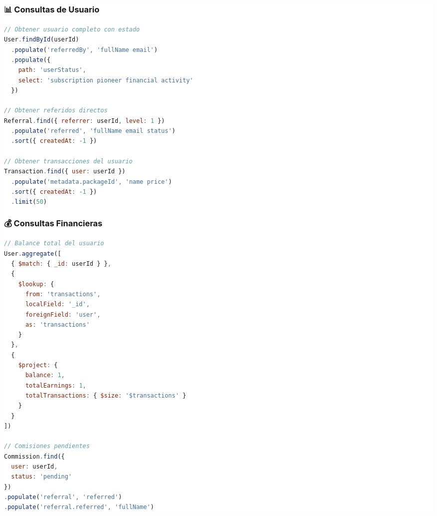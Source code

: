 ### 📊 Consultas de Usuario
```javascript
// Obtener usuario completo con estado
User.findById(userId)
  .populate('referredBy', 'fullName email')
  .populate({
    path: 'userStatus',
    select: 'subscription pioneer financial activity'
  })

// Obtener referidos directos
Referral.find({ referrer: userId, level: 1 })
  .populate('referred', 'fullName email status')
  .sort({ createdAt: -1 })

// Obtener transacciones del usuario
Transaction.find({ user: userId })
  .populate('metadata.packageId', 'name price')
  .sort({ createdAt: -1 })
  .limit(50)
```

### 💰 Consultas Financieras
```javascript
// Balance total del usuario
User.aggregate([
  { $match: { _id: userId } },
  {
    $lookup: {
      from: 'transactions',
      localField: '_id',
      foreignField: 'user',
      as: 'transactions'
    }
  },
  {
    $project: {
      balance: 1,
      totalEarnings: 1,
      totalTransactions: { $size: '$transactions' }
    }
  }
])

// Comisiones pendientes
Commission.find({ 
  user: userId, 
  status: 'pending' 
})
.populate('referral', 'referred')
.populate('referral.referred', 'fullName')
```
